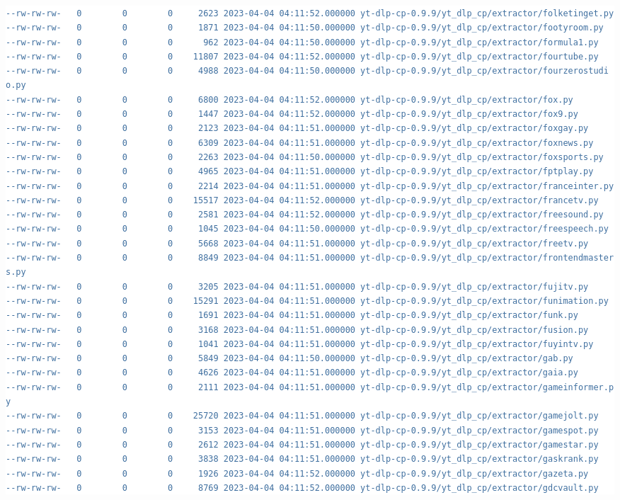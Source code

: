 ```diff
--rw-rw-rw-   0        0        0     2623 2023-04-04 04:11:52.000000 yt-dlp-cp-0.9.9/yt_dlp_cp/extractor/folketinget.py
--rw-rw-rw-   0        0        0     1871 2023-04-04 04:11:50.000000 yt-dlp-cp-0.9.9/yt_dlp_cp/extractor/footyroom.py
--rw-rw-rw-   0        0        0      962 2023-04-04 04:11:50.000000 yt-dlp-cp-0.9.9/yt_dlp_cp/extractor/formula1.py
--rw-rw-rw-   0        0        0    11807 2023-04-04 04:11:52.000000 yt-dlp-cp-0.9.9/yt_dlp_cp/extractor/fourtube.py
--rw-rw-rw-   0        0        0     4988 2023-04-04 04:11:50.000000 yt-dlp-cp-0.9.9/yt_dlp_cp/extractor/fourzerostudio.py
--rw-rw-rw-   0        0        0     6800 2023-04-04 04:11:52.000000 yt-dlp-cp-0.9.9/yt_dlp_cp/extractor/fox.py
--rw-rw-rw-   0        0        0     1447 2023-04-04 04:11:52.000000 yt-dlp-cp-0.9.9/yt_dlp_cp/extractor/fox9.py
--rw-rw-rw-   0        0        0     2123 2023-04-04 04:11:51.000000 yt-dlp-cp-0.9.9/yt_dlp_cp/extractor/foxgay.py
--rw-rw-rw-   0        0        0     6309 2023-04-04 04:11:51.000000 yt-dlp-cp-0.9.9/yt_dlp_cp/extractor/foxnews.py
--rw-rw-rw-   0        0        0     2263 2023-04-04 04:11:50.000000 yt-dlp-cp-0.9.9/yt_dlp_cp/extractor/foxsports.py
--rw-rw-rw-   0        0        0     4965 2023-04-04 04:11:51.000000 yt-dlp-cp-0.9.9/yt_dlp_cp/extractor/fptplay.py
--rw-rw-rw-   0        0        0     2214 2023-04-04 04:11:51.000000 yt-dlp-cp-0.9.9/yt_dlp_cp/extractor/franceinter.py
--rw-rw-rw-   0        0        0    15517 2023-04-04 04:11:52.000000 yt-dlp-cp-0.9.9/yt_dlp_cp/extractor/francetv.py
--rw-rw-rw-   0        0        0     2581 2023-04-04 04:11:52.000000 yt-dlp-cp-0.9.9/yt_dlp_cp/extractor/freesound.py
--rw-rw-rw-   0        0        0     1045 2023-04-04 04:11:50.000000 yt-dlp-cp-0.9.9/yt_dlp_cp/extractor/freespeech.py
--rw-rw-rw-   0        0        0     5668 2023-04-04 04:11:51.000000 yt-dlp-cp-0.9.9/yt_dlp_cp/extractor/freetv.py
--rw-rw-rw-   0        0        0     8849 2023-04-04 04:11:51.000000 yt-dlp-cp-0.9.9/yt_dlp_cp/extractor/frontendmasters.py
--rw-rw-rw-   0        0        0     3205 2023-04-04 04:11:51.000000 yt-dlp-cp-0.9.9/yt_dlp_cp/extractor/fujitv.py
--rw-rw-rw-   0        0        0    15291 2023-04-04 04:11:51.000000 yt-dlp-cp-0.9.9/yt_dlp_cp/extractor/funimation.py
--rw-rw-rw-   0        0        0     1691 2023-04-04 04:11:51.000000 yt-dlp-cp-0.9.9/yt_dlp_cp/extractor/funk.py
--rw-rw-rw-   0        0        0     3168 2023-04-04 04:11:51.000000 yt-dlp-cp-0.9.9/yt_dlp_cp/extractor/fusion.py
--rw-rw-rw-   0        0        0     1041 2023-04-04 04:11:51.000000 yt-dlp-cp-0.9.9/yt_dlp_cp/extractor/fuyintv.py
--rw-rw-rw-   0        0        0     5849 2023-04-04 04:11:50.000000 yt-dlp-cp-0.9.9/yt_dlp_cp/extractor/gab.py
--rw-rw-rw-   0        0        0     4626 2023-04-04 04:11:51.000000 yt-dlp-cp-0.9.9/yt_dlp_cp/extractor/gaia.py
--rw-rw-rw-   0        0        0     2111 2023-04-04 04:11:51.000000 yt-dlp-cp-0.9.9/yt_dlp_cp/extractor/gameinformer.py
--rw-rw-rw-   0        0        0    25720 2023-04-04 04:11:51.000000 yt-dlp-cp-0.9.9/yt_dlp_cp/extractor/gamejolt.py
--rw-rw-rw-   0        0        0     3153 2023-04-04 04:11:51.000000 yt-dlp-cp-0.9.9/yt_dlp_cp/extractor/gamespot.py
--rw-rw-rw-   0        0        0     2612 2023-04-04 04:11:51.000000 yt-dlp-cp-0.9.9/yt_dlp_cp/extractor/gamestar.py
--rw-rw-rw-   0        0        0     3838 2023-04-04 04:11:51.000000 yt-dlp-cp-0.9.9/yt_dlp_cp/extractor/gaskrank.py
--rw-rw-rw-   0        0        0     1926 2023-04-04 04:11:52.000000 yt-dlp-cp-0.9.9/yt_dlp_cp/extractor/gazeta.py
--rw-rw-rw-   0        0        0     8769 2023-04-04 04:11:52.000000 yt-dlp-cp-0.9.9/yt_dlp_cp/extractor/gdcvault.py
```
